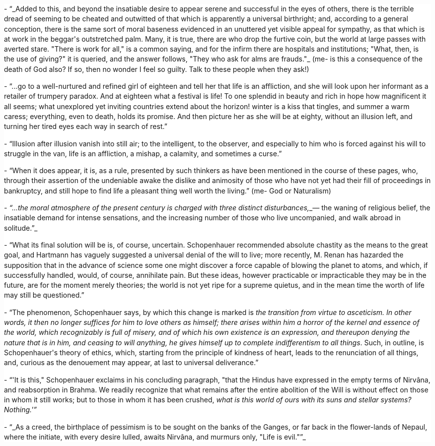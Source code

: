 \- “\_Added to this, and beyond the insatiable desire to appear serene and successful in the eyes of others, there is the terrible dread of seeming to be cheated and outwitted of that which is apparently a universal birthright; and, according to a general conception, there is the same sort of moral baseness evidenced in an unuttered yet visible appeal for sympathy, as that which is at work in the beggar's outstretched palm. Many, it is true, there are who drop the furtive coin, but the world at large passes with averted stare. "There is work for all," is a common saying, and for the infirm there are hospitals and institutions; "What, then, is the use of giving?" it is queried, and the answer follows, "They who ask for alms are frauds."\_&nbsp;(me- is this a consequence of the death of God also? If so, then no wonder I feel so guilty. Talk to these people when they ask!)

_\-_&nbsp;“...go to a well-nurtured and refined girl of eighteen and tell her that life is an affliction, and she will look upon her informant as a retailer of trumpery paradox. And at eighteen what a festival is life! To one splendid in beauty and rich in hope how magnificent it all seems; what unexplored yet inviting countries extend about the horizon! winter is a kiss that tingles, and summer a warm caress; everything, even to death, holds its promise. And then picture her as she will be at eighty, without an illusion left, and turning her tired eyes each way in search of rest.”

\- “Illusion after illusion vanish into still air; to the intelligent, to the observer, and especially to him who is forced against his will to struggle in the van, life is an affliction, a mishap, a calamity, and sometimes a curse.”

\- “When it does appear, it is, as a rule, presented by such thinkers as have been mentioned in the course of these pages, who, through their assertion of the undeniable awake the dislike and animosity of those who have not yet had their fill of proceedings in bankruptcy, and still hope to find life a pleasant thing well worth the living.” (me- God or Naturalism)

_\- “...the moral atmosphere of the present century is charged with three distinct disturbances,_\_— the waning of religious belief, the insatiable demand for intense sensations, and the increasing number of those who live uncompanied, and walk abroad in solitude.”\_

_\-_&nbsp;“What its final solution will be is, of course, uncertain. Schopenhauer recommended absolute chastity as the means to the great goal, and Hartmann has vaguely suggested a universal denial of the will to live; more recently, M. Renan has hazarded the supposition that in the advance of science some one might discover a force capable of blowing the planet to atoms, and which, if successfully handled, would, of course, annihilate pain. But these ideas, however practicable or impracticable they may be in the future, are for the moment merely theories; the world is not yet ripe for a supreme quietus, and in the mean time the worth of life may still be questioned.”

\- “The phenomenon, Schopenhauer says, by which this change is marked is&nbsp;_the transition from virtue to asceticism. In other words, it then no longer suffices for him to love others as himself; there arises within him a horror of the kernel and essence of the world, which recognizably is full of misery, and of which his own existence is an expression, and thereupon denying the nature that is in him, and ceasing to will anything, he gives himself up to complete indifferentism to all things_. Such, in outline, is Schopenhauer's theory of ethics, which, starting from the principle of kindness of heart, leads to the renunciation of all things, and, curious as the denouement may appear, at last to universal deliverance.”

\- “'It is this," Schopenhauer exclaims in his concluding paragraph, "that the Hindus have expressed in the empty terms of Nirvâna, and reabsorption in Brahma. We readily recognize that what remains after the entire abolition of the Will is without effect on those in whom it still works; but to those in whom it has been crushed,&nbsp;_what is this world of ours with its suns and stellar systems? Nothing.'”_

\- “\_As a creed, the birthplace of pessimism is to be sought on the banks of the Ganges, or far back in the flower-lands of Nepaul, where the initiate, with every desire lulled, awaits Nirvâna, and murmurs only, "Life is evil."”\_
